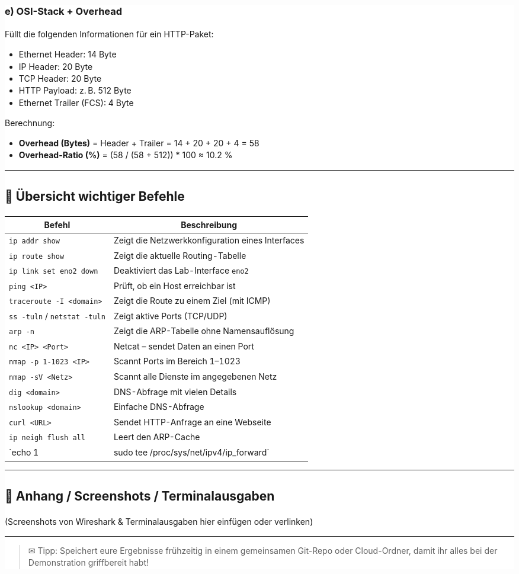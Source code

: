 ### e) OSI-Stack + Overhead

Füllt die folgenden Informationen für ein HTTP-Paket:

- Ethernet Header: 14 Byte
- IP Header: 20 Byte
- TCP Header: 20 Byte
- HTTP Payload: z. B. 512 Byte
- Ethernet Trailer (FCS): 4 Byte

Berechnung:

- **Overhead (Bytes)** = Header + Trailer = 14 + 20 + 20 + 4 = 58
- **Overhead-Ratio (%)** = (58 / (58 + 512)) * 100 ≈ 10.2 %

---

## 🧾 Übersicht wichtiger Befehle

| Befehl | Beschreibung |
|--------|--------------|
| `ip addr show` | Zeigt die Netzwerkkonfiguration eines Interfaces |
| `ip route show` | Zeigt die aktuelle Routing-Tabelle |
| `ip link set eno2 down` | Deaktiviert das Lab-Interface `eno2` |
| `ping <IP>` | Prüft, ob ein Host erreichbar ist |
| `traceroute -I <domain>` | Zeigt die Route zu einem Ziel (mit ICMP) |
| `ss -tuln` / `netstat -tuln` | Zeigt aktive Ports (TCP/UDP) |
| `arp -n` | Zeigt die ARP-Tabelle ohne Namensauflösung |
| `nc <IP> <Port>` | Netcat – sendet Daten an einen Port |
| `nmap -p 1-1023 <IP>` | Scannt Ports im Bereich 1–1023 |
| `nmap -sV <Netz>` | Scannt alle Dienste im angegebenen Netz |
| `dig <domain>` | DNS-Abfrage mit vielen Details |
| `nslookup <domain>` | Einfache DNS-Abfrage |
| `curl <URL>` | Sendet HTTP-Anfrage an eine Webseite |
| `ip neigh flush all` | Leert den ARP-Cache |
| `echo 1 | sudo tee /proc/sys/net/ipv4/ip_forward` | Aktiviert IP-Weiterleitung auf dem Router |

---

## 🔹 Anhang / Screenshots / Terminalausgaben

(Screenshots von Wireshark & Terminalausgaben hier einfügen oder verlinken)

---

> ✉ Tipp: Speichert eure Ergebnisse frühzeitig in einem gemeinsamen Git-Repo oder Cloud-Ordner, damit ihr alles bei der Demonstration griffbereit habt!